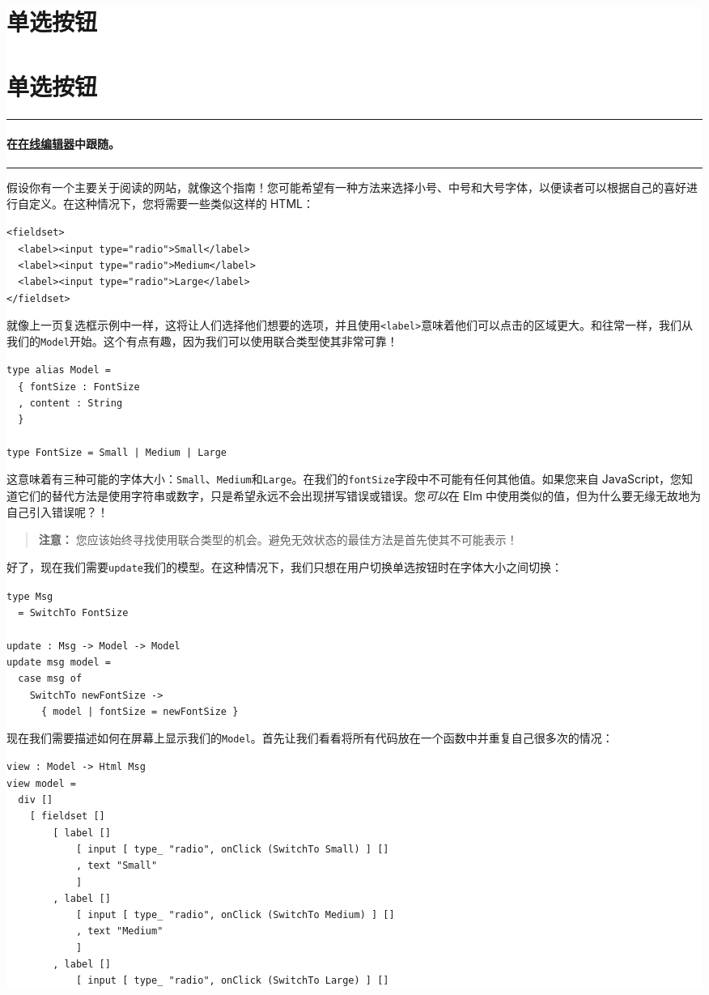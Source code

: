 # 单选按钮

# 单选按钮

* * *

#### 在[在线编辑器](http://elm-lang.org/examples/radio-buttons)中跟随。

* * *

假设你有一个主要关于阅读的网站，就像这个指南！您可能希望有一种方法来选择小号、中号和大号字体，以便读者可以根据自己的喜好进行自定义。在这种情况下，您将需要一些类似这样的 HTML：

```
<fieldset>
  <label><input type="radio">Small</label>
  <label><input type="radio">Medium</label>
  <label><input type="radio">Large</label>
</fieldset> 
```

就像上一页复选框示例中一样，这将让人们选择他们想要的选项，并且使用`<label>`意味着他们可以点击的区域更大。和往常一样，我们从我们的`Model`开始。这个有点有趣，因为我们可以使用联合类型使其非常可靠！

```
type alias Model =
  { fontSize : FontSize
  , content : String
  }

type FontSize = Small | Medium | Large 
```

这意味着有三种可能的字体大小：`Small`、`Medium`和`Large`。在我们的`fontSize`字段中不可能有任何其他值。如果您来自 JavaScript，您知道它们的替代方法是使用字符串或数字，只是希望永远不会出现拼写错误或错误。您*可以*在 Elm 中使用类似的值，但为什么要无缘无故地为自己引入错误呢？！

> **注意：** 您应该始终寻找使用联合类型的机会。避免无效状态的最佳方法是首先使其不可能表示！

好了，现在我们需要`update`我们的模型。在这种情况下，我们只想在用户切换单选按钮时在字体大小之间切换：

```
type Msg
  = SwitchTo FontSize

update : Msg -> Model -> Model
update msg model =
  case msg of
    SwitchTo newFontSize ->
      { model | fontSize = newFontSize } 
```

现在我们需要描述如何在屏幕上显示我们的`Model`。首先让我们看看将所有代码放在一个函数中并重复自己很多次的情况：

```
view : Model -> Html Msg
view model =
  div []
    [ fieldset []
        [ label []
            [ input [ type_ "radio", onClick (SwitchTo Small) ] []
            , text "Small"
            ]
        , label []
            [ input [ type_ "radio", onClick (SwitchTo Medium) ] []
            , text "Medium"
            ]
        , label []
            [ input [ type_ "radio", onClick (SwitchTo Large) ] []
```
